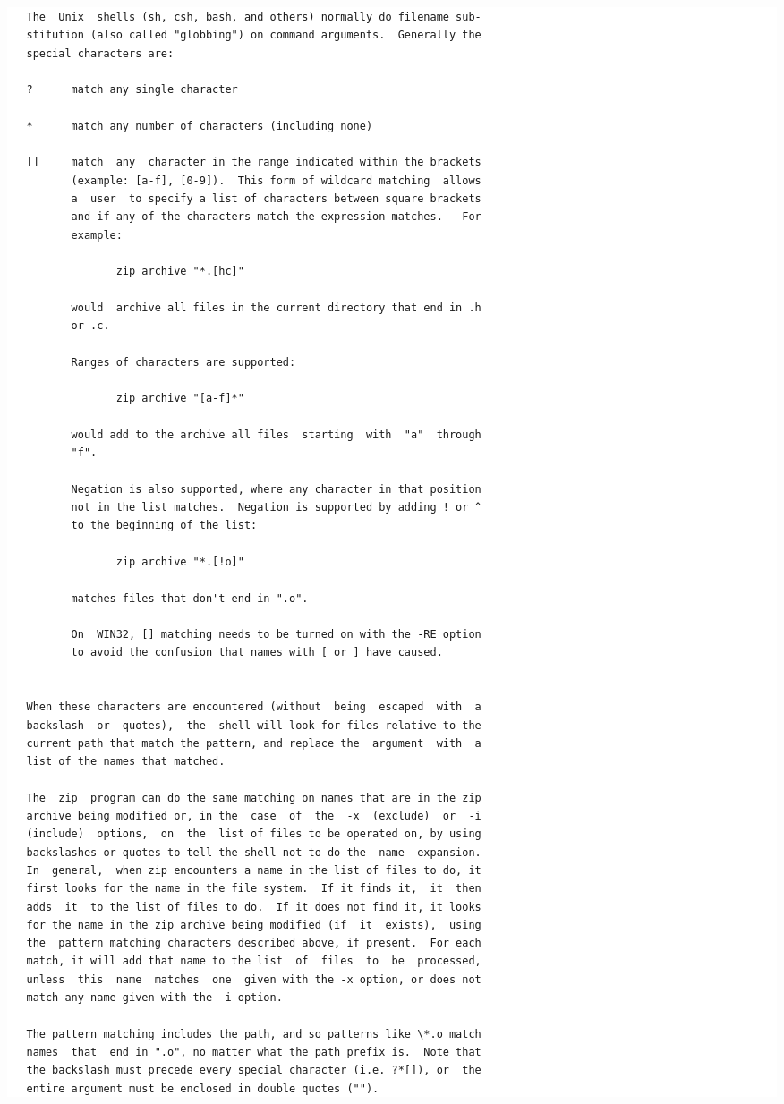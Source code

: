        The  Unix  shells (sh, csh, bash, and others) normally do filename sub-
       stitution (also called "globbing") on command arguments.  Generally the
       special characters are:

       ?      match any single character

       *      match any number of characters (including none)

       []     match  any  character in the range indicated within the brackets
              (example: [a-f], [0-9]).  This form of wildcard matching  allows
              a  user  to specify a list of characters between square brackets
              and if any of the characters match the expression matches.   For
              example:

                     zip archive "*.[hc]"

              would  archive all files in the current directory that end in .h
              or .c.

              Ranges of characters are supported:

                     zip archive "[a-f]*"

              would add to the archive all files  starting  with  "a"  through
              "f".

              Negation is also supported, where any character in that position
              not in the list matches.  Negation is supported by adding ! or ^
              to the beginning of the list:

                     zip archive "*.[!o]"

              matches files that don't end in ".o".

              On  WIN32, [] matching needs to be turned on with the -RE option
              to avoid the confusion that names with [ or ] have caused.


       When these characters are encountered (without  being  escaped  with  a
       backslash  or  quotes),  the  shell will look for files relative to the
       current path that match the pattern, and replace the  argument  with  a
       list of the names that matched.

       The  zip  program can do the same matching on names that are in the zip
       archive being modified or, in the  case  of  the  -x  (exclude)  or  -i
       (include)  options,  on  the  list of files to be operated on, by using
       backslashes or quotes to tell the shell not to do the  name  expansion.
       In  general,  when zip encounters a name in the list of files to do, it
       first looks for the name in the file system.  If it finds it,  it  then
       adds  it  to the list of files to do.  If it does not find it, it looks
       for the name in the zip archive being modified (if  it  exists),  using
       the  pattern matching characters described above, if present.  For each
       match, it will add that name to the list  of  files  to  be  processed,
       unless  this  name  matches  one  given with the -x option, or does not
       match any name given with the -i option.

       The pattern matching includes the path, and so patterns like \*.o match
       names  that  end in ".o", no matter what the path prefix is.  Note that
       the backslash must precede every special character (i.e. ?*[]), or  the
       entire argument must be enclosed in double quotes ("").
